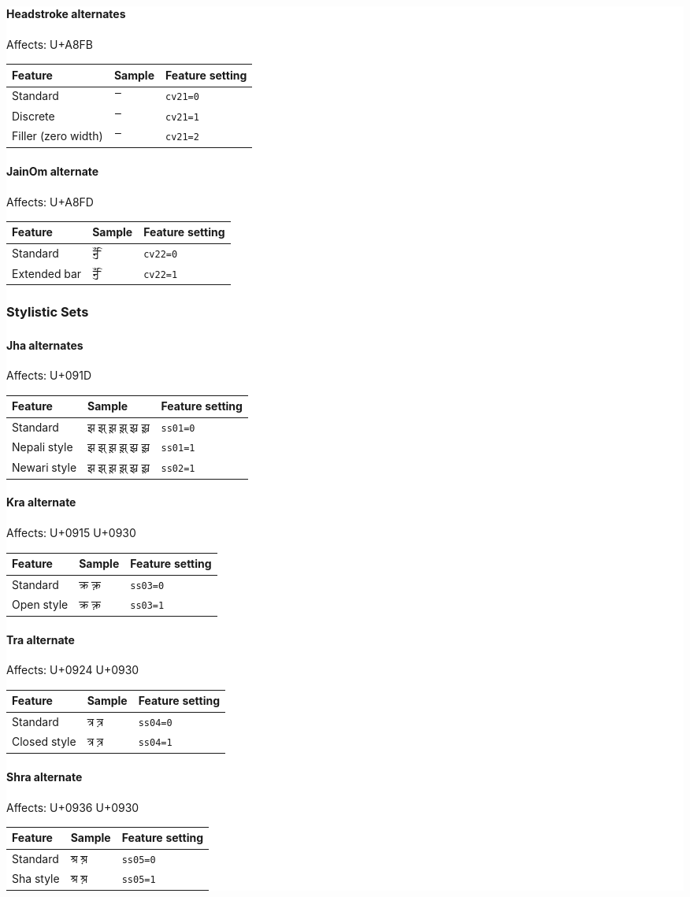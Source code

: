#### Headstroke alternates

<span class='affects'>Affects: U+A8FB</span>

Feature  | Sample                       | Feature setting
:------- | :--------------------------- | :-------
Standard | <span class='annapurna-R normal'>ꣻ</span> | `cv21=0`
Discrete | <span class='annapurna-cv21-1-R normal'>ꣻ</span> | `cv21=1`
Filler (zero width)| <span class='annapurna-cv21-2-R normal'>ꣻ</span> | `cv21=2`

#### JainOm alternate

<span class='affects'>Affects: U+A8FD</span>

Feature  | Sample                       | Feature setting
:------- | :--------------------------- | :-------
Standard | <span class='annapurna-R normal'>ꣽ</span> | `cv22=0`
Extended bar| <span class='annapurna-cv22-1-R normal'>ꣽ</span> | `cv22=1`


### Stylistic Sets

#### Jha alternates

<span class='affects'>Affects: U+091D</span>

Feature    | Sample                       | Feature setting
:--------- | :--------------------------- |  :-------
Standard    | <span class='annapurna-R normal'>झ झ् झ़ झ़् झ्र झ़्र</span> | `ss01=0`
Nepali style| <span class='annapurna-ss01-1-R normal'>झ झ् झ़ झ़् झ्र झ़्र</span> | `ss01=1`
Newari style| <span class='annapurna-ss02-1-R normal'>झ झ् झ़ झ़् झ्र झ़्र</span> | `ss02=1`

#### Kra alternate

<span class='affects'>Affects: U+0915 U+0930</span>

Feature    | Sample                       | Feature setting
:--------- | :--------------------------- | :-------
Standard   | <span class='annapurna-R normal'>क्र क़्र</span> | `ss03=0`
Open style | <span class='annapurna-ss03-1-R normal'>क्र क़्र</span> | `ss03=1`

#### Tra alternate 

<span class='affects'>Affects: U+0924 U+0930</span>

Feature  | Sample                       | Feature setting
:------- | :--------------------------- | :-------
Standard     | <span class='annapurna-R normal'>त्र त़्र</span> | `ss04=0`
Closed style | <span class='annapurna-ss04-1-R normal'>त्र त़्र</span> | `ss04=1`

#### Shra alternate

<span class='affects'>Affects: U+0936 U+0930</span>

Feature  | Sample                       | Feature setting
:------- | :--------------------------- |  :-------
Standard  | <span class='annapurna-R normal'>श्र श़्र</span> | `ss05=0`
Sha style | <span class='annapurna-ss05-1-R normal'>श्र श़्र</span> | `ss05=1`
